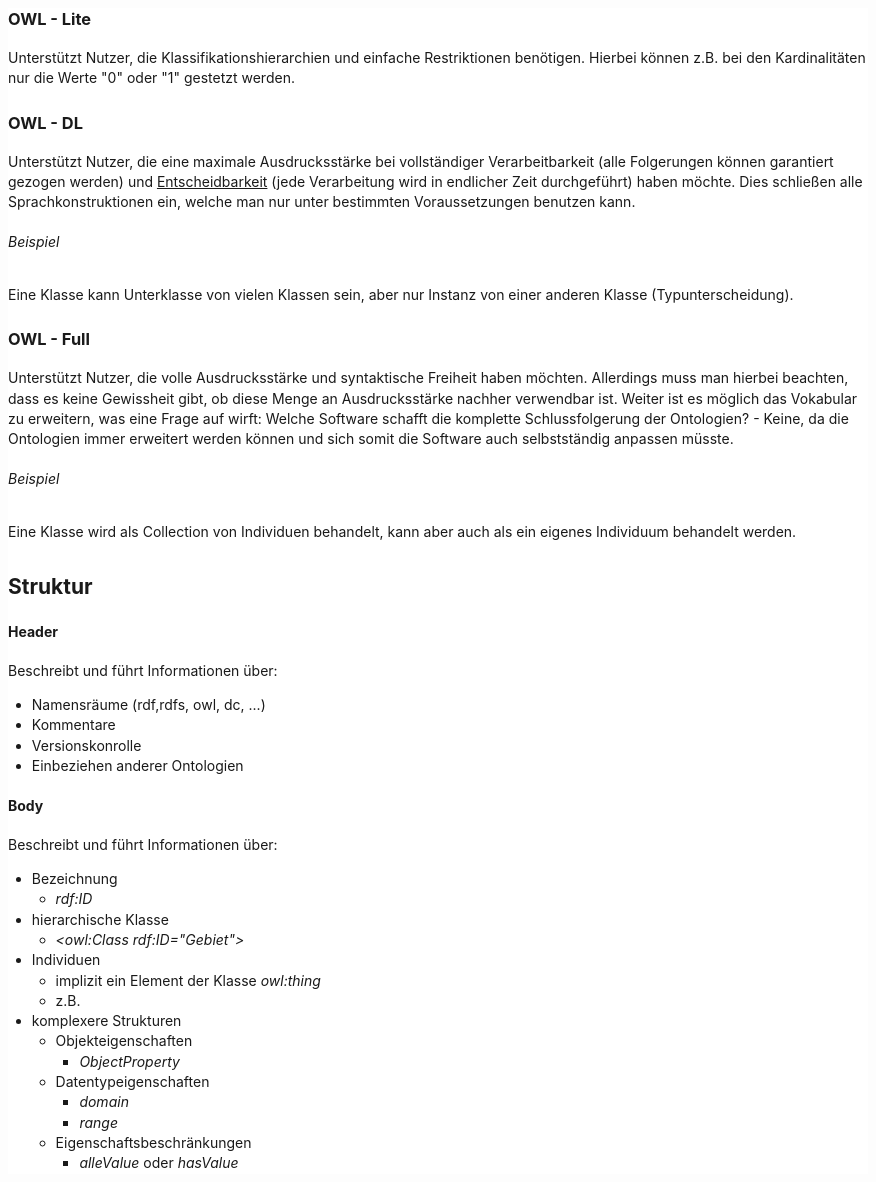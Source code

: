 ### OWL - Lite ###
Unterstützt Nutzer, die Klassifikationshierarchien und einfache Restriktionen benötigen. Hierbei können z.B. bei den Kardinalitäten nur die Werte "0" oder "1" gestetzt werden.

### OWL - DL ###
Unterstützt Nutzer, die eine maximale Ausdrucksstärke bei vollständiger Verarbeitbarkeit (alle Folgerungen können garantiert gezogen werden) und [Entscheidbarkeit](http://de.wikipedia.org/wiki/Entscheidbar) (jede Verarbeitung wird in endlicher Zeit durchgeführt) haben möchte. Dies schließen alle Sprachkonstruktionen ein, welche man nur unter bestimmten Voraussetzungen benutzen kann.
###### Beispiel ######
Eine Klasse kann Unterklasse von vielen Klassen sein, aber nur Instanz von einer anderen Klasse (Typunterscheidung).

### OWL - Full ###
Unterstützt Nutzer, die volle Ausdrucksstärke und syntaktische Freiheit haben möchten. Allerdings muss man hierbei beachten, dass es keine Gewissheit gibt, ob diese Menge an Ausdrucksstärke nachher verwendbar ist.
Weiter ist es möglich das Vokabular zu erweitern, was eine Frage auf wirft: Welche Software schafft die komplette Schlussfolgerung der Ontologien? - Keine, da die Ontologien immer erweitert werden können und sich somit die Software auch selbstständig anpassen müsste.
###### Beispiel ######
Eine Klasse wird als Collection von Individuen behandelt, kann aber auch als ein eigenes Individuum behandelt werden.
	
## Struktur ##
#### Header ####
Beschreibt und führt Informationen über:

* Namensräume (rdf,rdfs, owl, dc, ...)
* Kommentare
* Versionskonrolle
* Einbeziehen anderer Ontologien

#### Body ####
Beschreibt und führt Informationen über:

* Bezeichnung
	* *rdf:ID*
* hierarchische Klasse
	* *<owl:Class rdf:ID="Gebiet">*
* Individuen
	* implizit ein Element der Klasse *owl:thing*
	* z.B. *<Gebiet rdf:ID=...>*
* komplexere Strukturen
	* Objekteigenschaften
		* *ObjectProperty*
	* Datentypeigenschaften
		* *domain*
		* *range*
	* Eigenschaftsbeschränkungen
		* *alleValue* oder *hasValue*
